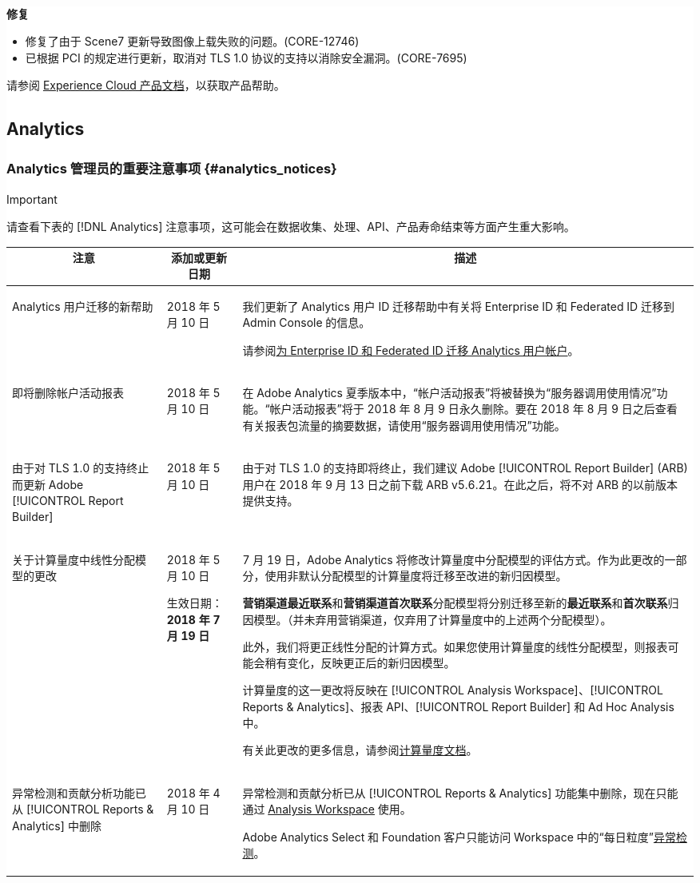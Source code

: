 **修复**

* 修复了由于 Scene7 更新导致图像上载失败的问题。(CORE-12746)
* 已根据 PCI 的规定进行更新，取消对 TLS 1.0 协议的支持以消除安全漏洞。(CORE-7695)

请参阅 [Experience Cloud 产品文档](https://marketing.adobe.com/resources/help/zh_CN/mcloud/)，以获取产品帮助。

## Analytics

### Analytics 管理员的重要注意事项 {#analytics_notices}

>[!IMPORTANT]
>
>请查看下表的 [!DNL Analytics] 注意事项，这可能会在数据收集、处理、API、产品寿命结束等方面产生重大影响。

<table id="table_E08D11345DD64677B46629651A0FFDBF"> 
 <thead> 
  <tr> 
   <th colname="col1" class="entry"> 注意 </th> 
   <th colname="col02" class="entry"> 添加或更新日期 </th> 
   <th colname="col2" class="entry"> 描述 </th> 
  </tr> 
 </thead>
 <tbody> 
  <tr> 
   <td colname="col1"> <p>Analytics 用户迁移的新帮助 </p> </td> 
   <td colname="col02"> <p>2018 年 5 月 10 日 </p> </td> 
   <td colname="col2"> <p>我们更新了 Analytics 用户 ID 迁移帮助中有关将 Enterprise ID 和 Federated ID 迁移到 Admin Console 的信息。 </p> <p>请参阅<a href="https://marketing.adobe.com/resources/help/en_US/experience-cloud/admin-console/analytics-migration/migrate-enterprise.html" format="html" scope="external">为 Enterprise ID 和 Federated ID 迁移 Analytics 用户帐户</a>。 </p> </td> 
  </tr> 
  <tr> 
   <td colname="col1"> <p>即将删除帐户活动报表 </p> </td> 
   <td colname="col02"> <p>2018 年 5 月 10 日 </p> </td> 
   <td colname="col2"> <p>在 Adobe Analytics 夏季版本中，“帐户活动报表”将被替换为“服务器调用使用情况”功能。“帐户活动报表”将于 2018 年 8 月 9 日永久删除。要在 2018 年 8 月 9 日之后查看有关报表包流量的摘要数据，请使用“服务器调用使用情况”功能。 </p> </td> 
  </tr> 
  <tr> 
   <td colname="col1"> <p>由于对 TLS 1.0 的支持终止而更新 Adobe [!UICONTROL Report Builder] </p> </td> 
   <td colname="col02"> <p>2018 年 5 月 10 日 </p> </td> 
   <td colname="col2"> <p>由于对 TLS 1.0 的支持即将终止，我们建议 Adobe [!UICONTROL Report Builder] (ARB) 用户在 2018 年 9 月 13 日之前下载 ARB v5.6.21。在此之后，将不对 ARB 的以前版本提供支持。 </p> </td> 
  </tr> 
  <tr> 
   <td colname="col1"> <p>关于计算量度中线性分配模型的更改 </p> </td> 
   <td colname="col02"> <p>2018 年 5 月 10 日 </p> <p>生效日期：<b>2018 年 7 月 19 日</b> </p> </td> 
   <td colname="col2"> <p>7 月 19 日，Adobe Analytics 将修改计算量度中分配模型的评估方式。作为此更改的一部分，使用非默认分配模型的计算量度将迁移至改进的新归因模型。 </p> <p><b>营销渠道最近联系</b>和<b>营销渠道首次联系</b>分配模型将分别迁移至新的<b>最近联系</b>和<b>首次联系</b>归因模型。（并未弃用营销渠道，仅弃用了计算量度中的上述两个分配模型）。 </p> <p>此外，我们将更正线性分配的计算方式。如果您使用计算量度的线性分配模型，则报表可能会稍有变化，反映更正后的新归因模型。 </p> <p>计算量度的这一更改将反映在 [!UICONTROL Analysis Workspace]、[!UICONTROL Reports &amp; Analytics]、报表 API、[!UICONTROL Report Builder] 和 Ad Hoc Analysis 中。 </p> <p>有关此更改的更多信息，请参阅<a href="https://marketing.adobe.com/resources/help/en_US/analytics/calcmetrics/m_metric_type_alloc.html" format="html" scope="external">计算量度文档</a>。 </p> </td> 
  </tr> 
  <tr> 
   <td colname="col1"> <p>异常检测和贡献分析功能已从 [!UICONTROL Reports &amp; Analytics] 中删除 </p> </td> 
   <td colname="col02"> <p>2018 年 4 月 10 日 </p> </td> 
   <td colname="col2"> <p>异常检测和贡献分析已从 [!UICONTROL Reports &amp; Analytics] 功能集中删除，现在只能通过 <a href="https://marketing.adobe.com/resources/help/en_US/analytics/analysis-workspace/virtual-analyst.html" format="html" scope="external">Analysis Workspace</a> 使用。 </p> <p>Adobe Analytics Select 和 Foundation 客户只能访问 Workspace 中的“每日粒度”<a href="https://marketing.adobe.com/resources/help/en_US/analytics/analysis-workspace/anomaly_detection.html" format="html" scope="external">异常检测</a>。 </p> </td> 
  </tr> 